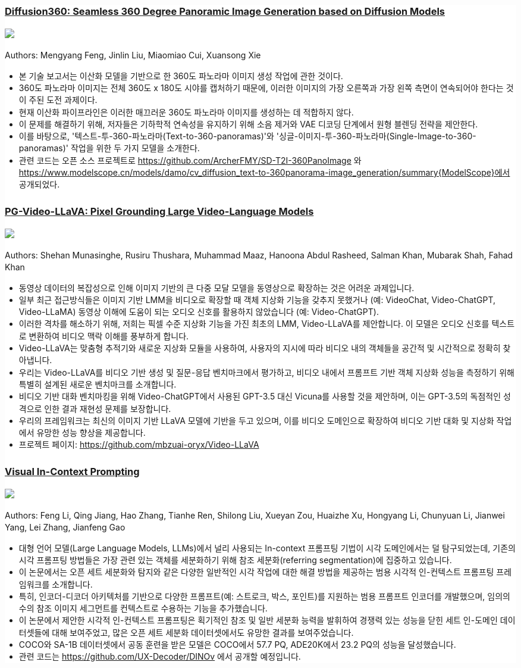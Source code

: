 ### [Diffusion360: Seamless 360 Degree Panoramic Image Generation based on Diffusion Models](https://arxiv.org/abs/2311.13141)

![](https://cdn-uploads.huggingface.co/production/uploads/60f1abe7544c2adfd699860c/U80tChnjtMwgVOt_K6YRs.png)

Authors: Mengyang Feng, Jinlin Liu, Miaomiao Cui, Xuansong Xie

- 본 기술 보고서는 이산화 모델을 기반으로 한 360도 파노라마 이미지 생성 작업에 관한 것이다.
- 360도 파노라마 이미지는 전체 360도 x 180도 시야를 캡처하기 때문에, 이러한 이미지의 가장 오른쪽과 가장 왼쪽 측면이 연속되어야 한다는 것이 주된 도전 과제이다.
- 현재 이산화 파이프라인은 이러한 매끄러운 360도 파노라마 이미지를 생성하는 데 적합하지 않다.
- 이 문제를 해결하기 위해, 저자들은 기하학적 연속성을 유지하기 위해 소음 제거와 VAE 디코딩 단계에서 원형 블렌딩 전략을 제안한다.
- 이를 바탕으로, '텍스트-투-360-파노라마(Text-to-360-panoramas)'와 '싱글-이미지-투-360-파노라마(Single-Image-to-360-panoramas)' 작업을 위한 두 가지 모델을 소개한다.
- 관련 코드는 오픈 소스 프로젝트로 https://github.com/ArcherFMY/SD-T2I-360PanoImage 와 https://www.modelscope.cn/models/damo/cv_diffusion_text-to-360panorama-image_generation/summary{ModelScope}에서 공개되었다.

### [PG-Video-LLaVA: Pixel Grounding Large Video-Language Models](https://arxiv.org/abs/2311.13435)

![](https://cdn-uploads.huggingface.co/production/uploads/60f1abe7544c2adfd699860c/SFgb8RMduajAvRjWnkQ-d.png)

Authors: Shehan Munasinghe, Rusiru Thushara, Muhammad Maaz, Hanoona Abdul Rasheed, Salman Khan, Mubarak Shah, Fahad Khan

- 동영상 데이터의 복잡성으로 인해 이미지 기반의 큰 다중 모달 모델을 동영상으로 확장하는 것은 어려운 과제입니다.
- 일부 최근 접근방식들은 이미지 기반 LMM을 비디오로 확장할 때 객체 지상화 기능을 갖추지 못했거나 (예: VideoChat, Video-ChatGPT, Video-LLaMA) 동영상 이해에 도움이 되는 오디오 신호를 활용하지 않았습니다 (예: Video-ChatGPT).
- 이러한 격차를 해소하기 위해, 저희는 픽셀 수준 지상화 기능을 가진 최초의 LMM, Video-LLaVA를 제안합니다. 이 모델은 오디오 신호를 텍스트로 변환하여 비디오 맥락 이해를 풍부하게 합니다.
- Video-LLaVA는 맞춤형 추적기와 새로운 지상화 모듈을 사용하여, 사용자의 지시에 따라 비디오 내의 객체들을 공간적 및 시간적으로 정확히 찾아냅니다.
- 우리는 Video-LLaVA를 비디오 기반 생성 및 질문-응답 벤치마크에서 평가하고, 비디오 내에서 프롬프트 기반 객체 지상화 성능을 측정하기 위해 특별히 설계된 새로운 벤치마크를 소개합니다.
- 비디오 기반 대화 벤치마킹을 위해 Video-ChatGPT에서 사용된 GPT-3.5 대신 Vicuna를 사용할 것을 제안하며, 이는 GPT-3.5의 독점적인 성격으로 인한 결과 재현성 문제를 보장합니다.
- 우리의 프레임워크는 최신의 이미지 기반 LLaVA 모델에 기반을 두고 있으며, 이를 비디오 도메인으로 확장하여 비디오 기반 대화 및 지상화 작업에서 유망한 성능 향상을 제공합니다.
- 프로젝트 페이지: https://github.com/mbzuai-oryx/Video-LLaVA

### [Visual In-Context Prompting](https://arxiv.org/abs/2311.13601)

![](https://cdn-uploads.huggingface.co/production/uploads/60f1abe7544c2adfd699860c/JATQYyrVl6Uy2XlOZmjOx.png)

Authors: Feng Li, Qing Jiang, Hao Zhang, Tianhe Ren, Shilong Liu, Xueyan Zou, Huaizhe Xu, Hongyang Li, Chunyuan Li, Jianwei Yang, Lei Zhang, Jianfeng Gao

- 대형 언어 모델(Large Language Models, LLMs)에서 널리 사용되는 In-context 프롬프팅 기법이 시각 도메인에서는 덜 탐구되었는데, 기존의 시각 프롬프팅 방법들은 가장 관련 있는 객체를 세분화하기 위해 참조 세분화(referring segmentation)에 집중하고 있습니다.
- 이 논문에서는 오픈 세트 세분화와 탐지와 같은 다양한 일반적인 시각 작업에 대한 해결 방법을 제공하는 범용 시각적 인-컨텍스트 프롬프팅 프레임워크를 소개합니다.
- 특히, 인코더-디코더 아키텍처를 기반으로 다양한 프롬프트(예: 스트로크, 박스, 포인트)를 지원하는 범용 프롬프트 인코더를 개발했으며, 임의의 수의 참조 이미지 세그먼트를 컨텍스트로 수용하는 기능을 추가했습니다.
- 이 논문에서 제안한 시각적 인-컨텍스트 프롬프팅은 획기적인 참조 및 일반 세분화 능력을 발휘하여 경쟁력 있는 성능을 닫힌 세트 인-도메인 데이터셋들에 대해 보여주었고, 많은 오픈 세트 세분화 데이터셋에서도 유망한 결과를 보여주었습니다.
- COCO와 SA-1B 데이터셋에서 공동 훈련을 받은 모델은 COCO에서 57.7 PQ, ADE20K에서 23.2 PQ의 성능을 달성했습니다.
- 관련 코드는 https://github.com/UX-Decoder/DINOv 에서 공개할 예정입니다.

